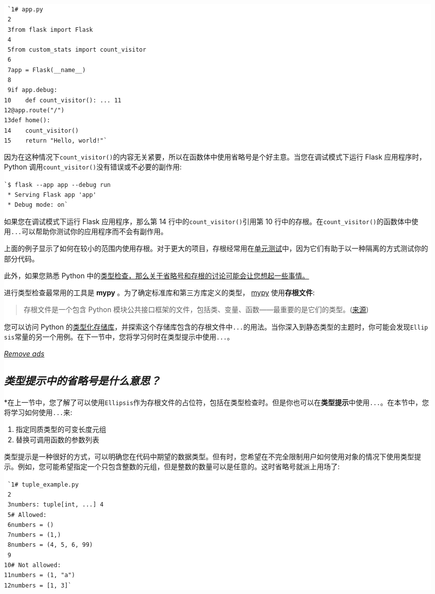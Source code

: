 ```
 `1# app.py
 2
 3from flask import Flask
 4
 5from custom_stats import count_visitor
 6
 7app = Flask(__name__)
 8
 9if app.debug:
10    def count_visitor(): ... 11
12@app.route("/")
13def home():
14    count_visitor()
15    return "Hello, world!"` 
```

因为在这种情况下`count_visitor()`的内容无关紧要，所以在函数体中使用省略号是个好主意。当您在调试模式下运行 Flask 应用程序时，Python 调用`count_visitor()`没有错误或不必要的副作用:

```
`$ flask --app app --debug run
 * Serving Flask app 'app'
 * Debug mode: on` 
```

如果您在调试模式下运行 Flask 应用程序，那么第 14 行中的`count_visitor()`引用第 10 行中的存根。在`count_visitor()`的函数体中使用`...`可以帮助你测试你的应用程序而不会有副作用。

上面的例子显示了如何在较小的范围内使用存根。对于更大的项目，存根经常用在[单元测试](https://realpython.com/python-testing/)中，因为它们有助于以一种隔离的方式测试你的部分代码。

此外，如果您熟悉 Python 中的[类型检查，那么关于省略号和存根的讨论可能会让您想起一些事情。](https://realpython.com/python-type-checking/)

进行类型检查最常用的工具是 **mypy** 。为了确定标准库和第三方库定义的类型， [mypy](http://mypy-lang.org/index.html) 使用**存根文件**:

> 存根文件是一个包含 Python 模块公共接口框架的文件，包括类、变量、函数——最重要的是它们的类型。([来源](https://mypy.readthedocs.io/en/stable/getting_started.html#stubs-intro))

您可以访问 Python 的[类型化存储库](https://github.com/python/typeshed)，并探索这个存储库包含的存根文件中`...`的用法。当你深入到静态类型的主题时，你可能会发现`Ellipsis`常量的另一个用例。在下一节中，您将学习何时在类型提示中使用`...`。

[*Remove ads*](/account/join/)

## *类型提示中的省略号是什么意思？*

 *在上一节中，您了解了可以使用`Ellipsis`作为存根文件的占位符，包括在类型检查时。但是你也可以在**类型提示**中使用`...`。在本节中，您将学习如何使用`...`来:

1.  指定同质类型的可变长度元组
2.  替换可调用函数的参数列表

类型提示是一种很好的方式，可以明确您在代码中期望的数据类型。但有时，您希望在不完全限制用户如何使用对象的情况下使用类型提示。例如，您可能希望指定一个只包含整数的元组，但是整数的数量可以是任意的。这时省略号就派上用场了:

```
 `1# tuple_example.py
 2
 3numbers: tuple[int, ...] 4
 5# Allowed:
 6numbers = ()
 7numbers = (1,)
 8numbers = (4, 5, 6, 99)
 9
10# Not allowed:
11numbers = (1, "a")
12numbers = [1, 3]` 
```
